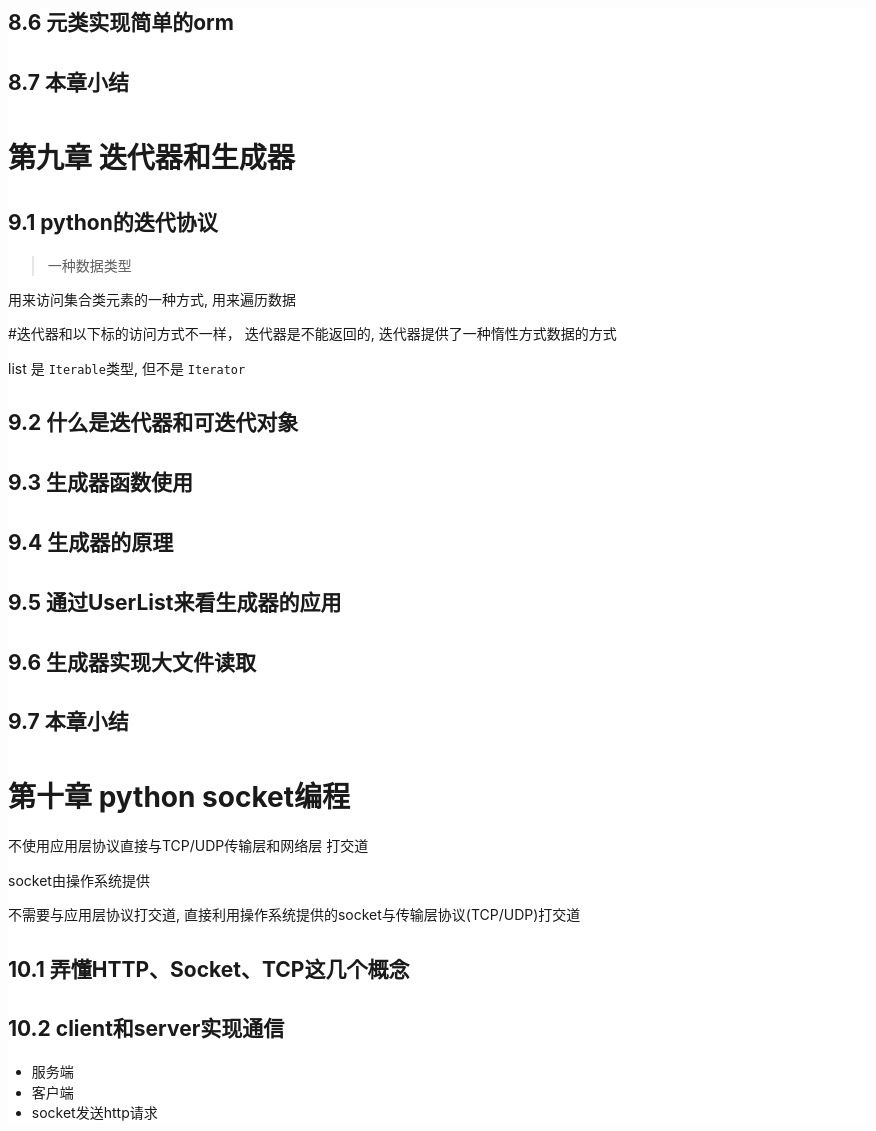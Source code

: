 ## 8.6 元类实现简单的orm

## 8.7 本章小结

# 第九章 迭代器和生成器

## 9.1 python的迭代协议

> 一种数据类型

用来访问集合类元素的一种方式, 用来遍历数据

\#迭代器和以下标的访问方式不一样， 迭代器是不能返回的, 迭代器提供了一种惰性方式数据的方式

list 是 `Iterable`类型, 但不是 `Iterator`



## 9.2 什么是迭代器和可迭代对象

## 9.3 生成器函数使用

## 9.4 生成器的原理

## 9.5 通过UserList来看生成器的应用

## 9.6 生成器实现大文件读取

## 9.7 本章小结

# 第十章 python socket编程

不使用应用层协议直接与TCP/UDP传输层和网络层 打交道

socket由操作系统提供

不需要与应用层协议打交道, 直接利用操作系统提供的socket与传输层协议(TCP/UDP)打交道

## 10.1 弄懂HTTP、Socket、TCP这几个概念

## 10.2 client和server实现通信

- 服务端
- 客户端
- socket发送http请求
